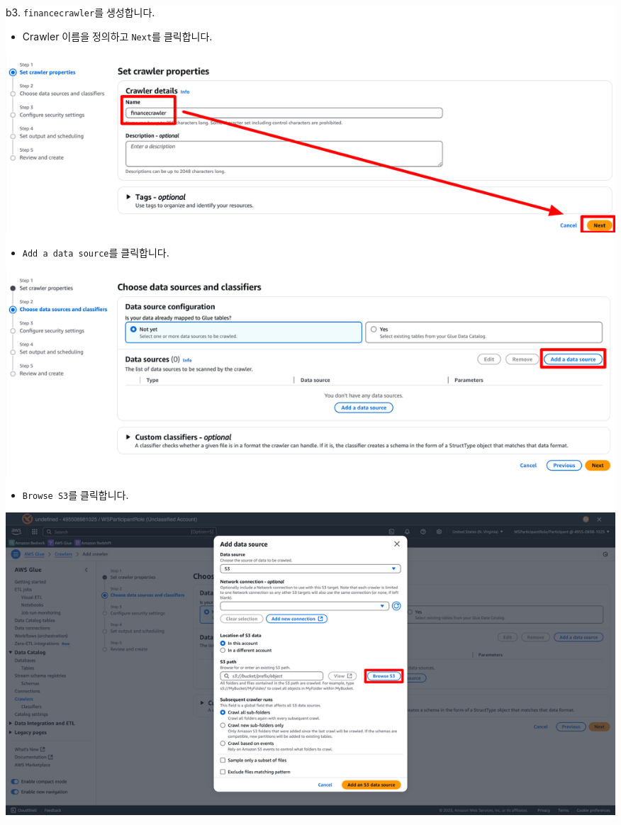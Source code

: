 b3. `financecrawler`를 생성합니다.  

- Crawler 이름을 정의하고 `Next`를 클릭합니다.  

![u19](img/u-g-6.png)  

- `Add a data source`를 클릭합니다.  

![u20](img/u-g-7.png)  

- `Browse S3`를 클릭합니다.

![u21](img/u-g-8.png)    

